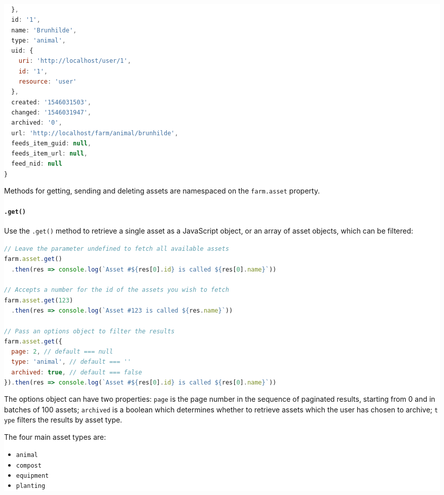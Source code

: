```js
  },
  id: '1',
  name: 'Brunhilde',
  type: 'animal',
  uid: {
    uri: 'http://localhost/user/1',
    id: '1',
    resource: 'user'
  },
  created: '1546031503',
  changed: '1546031947',
  archived: '0',
  url: 'http://localhost/farm/animal/brunhilde',
  feeds_item_guid: null,
  feeds_item_url: null,
  feed_nid: null
}
```

Methods for getting, sending and deleting assets are namespaced on the
`farm.asset` property.

#### `.get()`

Use the `.get()` method to retrieve a single asset as a JavaScript object, or an
array of asset objects, which can be filtered:

```js
// Leave the parameter undefined to fetch all available assets
farm.asset.get()
  .then(res => console.log(`Asset #${res[0].id} is called ${res[0].name}`))

// Accepts a number for the id of the assets you wish to fetch
farm.asset.get(123)
  .then(res => console.log(`Asset #123 is called ${res.name}`))

// Pass an options object to filter the results
farm.asset.get({
  page: 2, // default === null
  type: 'animal', // default === ''
  archived: true, // default === false
}).then(res => console.log(`Asset #${res[0].id} is called ${res[0].name}`))
```

The options object can have two properties: `page` is the page number in the
sequence of paginated results, starting from 0 and in batches of 100 assets;
`archived` is a boolean which determines whether to retrieve assets which the
user has chosen to archive; `type` filters the results by asset type.

The four main asset types are:

- `animal`
- `compost`
- `equipment`
- `planting`
